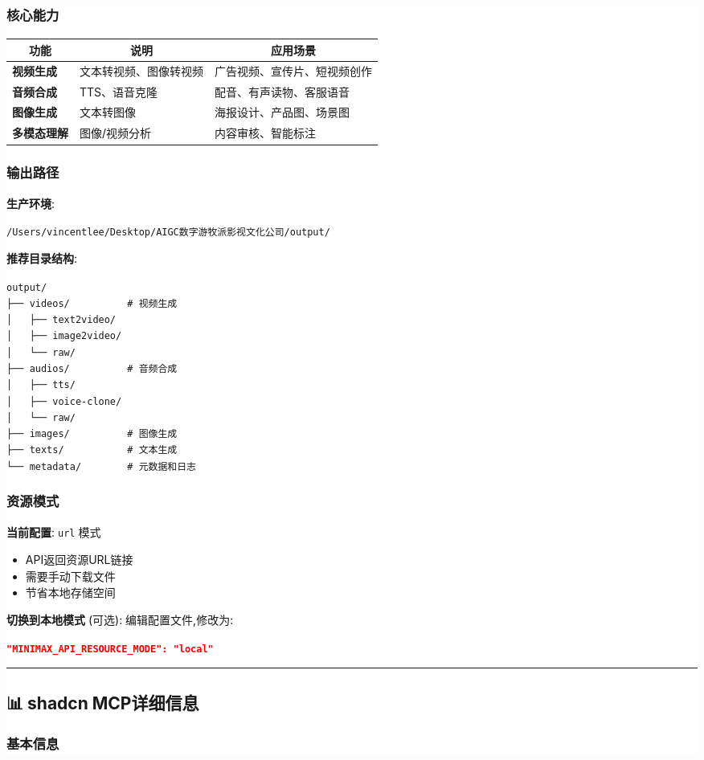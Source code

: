 
### 核心能力

| 功能 | 说明 | 应用场景 |
|------|------|----------|
| **视频生成** | 文本转视频、图像转视频 | 广告视频、宣传片、短视频创作 |
| **音频合成** | TTS、语音克隆 | 配音、有声读物、客服语音 |
| **图像生成** | 文本转图像 | 海报设计、产品图、场景图 |
| **多模态理解** | 图像/视频分析 | 内容审核、智能标注 |

### 输出路径

**生产环境**:
```
/Users/vincentlee/Desktop/AIGC数字游牧派影视文化公司/output/
```

**推荐目录结构**:
```
output/
├── videos/          # 视频生成
│   ├── text2video/
│   ├── image2video/
│   └── raw/
├── audios/          # 音频合成
│   ├── tts/
│   ├── voice-clone/
│   └── raw/
├── images/          # 图像生成
├── texts/           # 文本生成
└── metadata/        # 元数据和日志
```

### 资源模式

**当前配置**: `url` 模式
- API返回资源URL链接
- 需要手动下载文件
- 节省本地存储空间

**切换到本地模式** (可选):
编辑配置文件,修改为:
```json
"MINIMAX_API_RESOURCE_MODE": "local"
```

---

## 📊 shadcn MCP详细信息

### 基本信息
